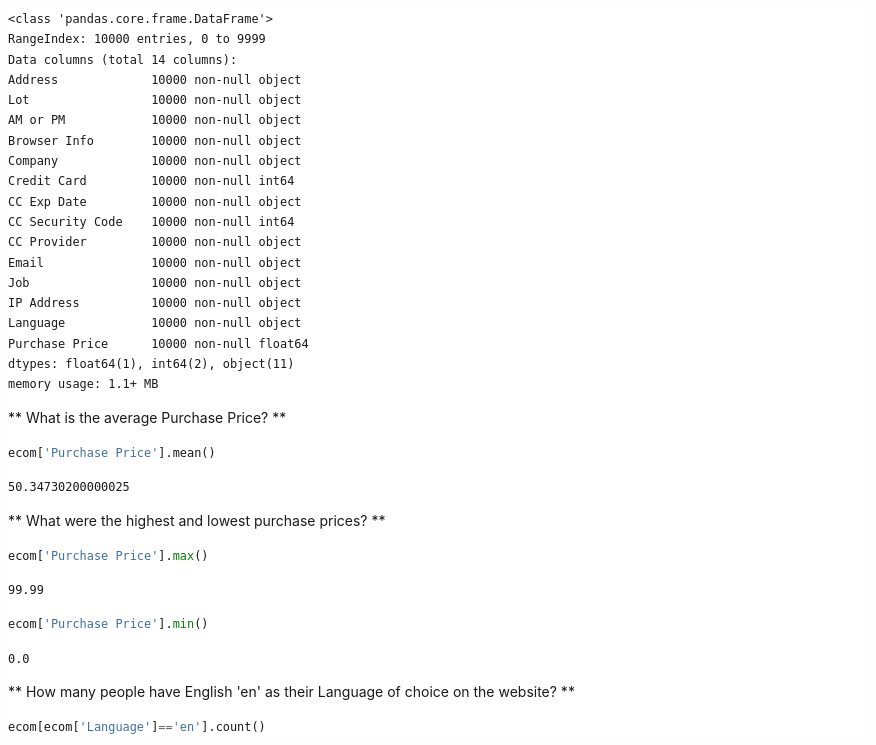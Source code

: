     <class 'pandas.core.frame.DataFrame'>
    RangeIndex: 10000 entries, 0 to 9999
    Data columns (total 14 columns):
    Address             10000 non-null object
    Lot                 10000 non-null object
    AM or PM            10000 non-null object
    Browser Info        10000 non-null object
    Company             10000 non-null object
    Credit Card         10000 non-null int64
    CC Exp Date         10000 non-null object
    CC Security Code    10000 non-null int64
    CC Provider         10000 non-null object
    Email               10000 non-null object
    Job                 10000 non-null object
    IP Address          10000 non-null object
    Language            10000 non-null object
    Purchase Price      10000 non-null float64
    dtypes: float64(1), int64(2), object(11)
    memory usage: 1.1+ MB


** What is the average Purchase Price? **


```python
ecom['Purchase Price'].mean()
```




    50.34730200000025



** What were the highest and lowest purchase prices? **


```python
ecom['Purchase Price'].max()
```




    99.99




```python
ecom['Purchase Price'].min()
```




    0.0



** How many people have English 'en' as their Language of choice on the website? **


```python
ecom[ecom['Language']=='en'].count()
```
